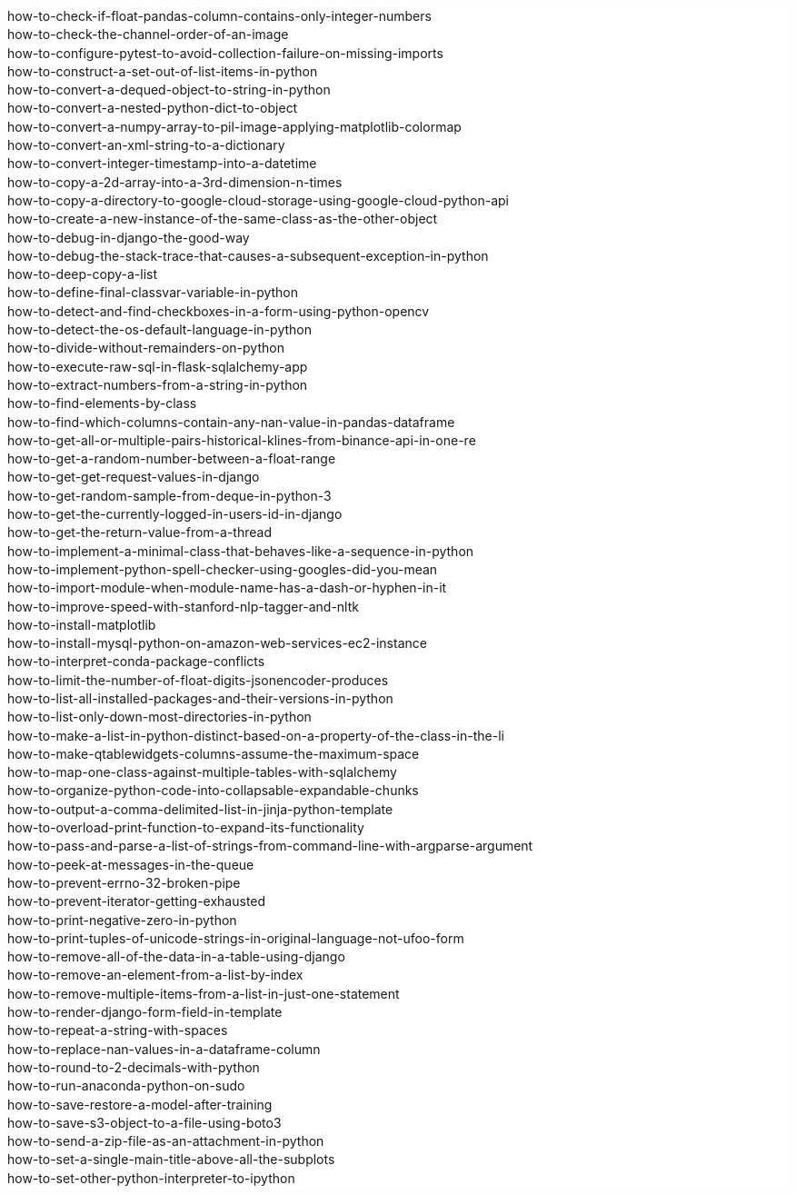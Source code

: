 how-to-check-if-float-pandas-column-contains-only-integer-numbers<br>
how-to-check-the-channel-order-of-an-image<br>
how-to-configure-pytest-to-avoid-collection-failure-on-missing-imports<br>
how-to-construct-a-set-out-of-list-items-in-python<br>
how-to-convert-a-dequed-object-to-string-in-python<br>
how-to-convert-a-nested-python-dict-to-object<br>
how-to-convert-a-numpy-array-to-pil-image-applying-matplotlib-colormap<br>
how-to-convert-an-xml-string-to-a-dictionary<br>
how-to-convert-integer-timestamp-into-a-datetime<br>
how-to-copy-a-2d-array-into-a-3rd-dimension-n-times<br>
how-to-copy-a-directory-to-google-cloud-storage-using-google-cloud-python-api<br>
how-to-create-a-new-instance-of-the-same-class-as-the-other-object<br>
how-to-debug-in-django-the-good-way<br>
how-to-debug-the-stack-trace-that-causes-a-subsequent-exception-in-python<br>
how-to-deep-copy-a-list<br>
how-to-define-final-classvar-variable-in-python<br>
how-to-detect-and-find-checkboxes-in-a-form-using-python-opencv<br>
how-to-detect-the-os-default-language-in-python<br>
how-to-divide-without-remainders-on-python<br>
how-to-execute-raw-sql-in-flask-sqlalchemy-app<br>
how-to-extract-numbers-from-a-string-in-python<br>
how-to-find-elements-by-class<br>
how-to-find-which-columns-contain-any-nan-value-in-pandas-dataframe<br>
how-to-get-all-or-multiple-pairs-historical-klines-from-binance-api-in-one-re<br>
how-to-get-a-random-number-between-a-float-range<br>
how-to-get-get-request-values-in-django<br>
how-to-get-random-sample-from-deque-in-python-3<br>
how-to-get-the-currently-logged-in-users-id-in-django<br>
how-to-get-the-return-value-from-a-thread<br>
how-to-implement-a-minimal-class-that-behaves-like-a-sequence-in-python<br>
how-to-implement-python-spell-checker-using-googles-did-you-mean<br>
how-to-import-module-when-module-name-has-a-dash-or-hyphen-in-it<br>
how-to-improve-speed-with-stanford-nlp-tagger-and-nltk<br>
how-to-install-matplotlib<br>
how-to-install-mysql-python-on-amazon-web-services-ec2-instance<br>
how-to-interpret-conda-package-conflicts<br>
how-to-limit-the-number-of-float-digits-jsonencoder-produces<br>
how-to-list-all-installed-packages-and-their-versions-in-python<br>
how-to-list-only-down-most-directories-in-python<br>
how-to-make-a-list-in-python-distinct-based-on-a-property-of-the-class-in-the-li<br>
how-to-make-qtablewidgets-columns-assume-the-maximum-space<br>
how-to-map-one-class-against-multiple-tables-with-sqlalchemy<br>
how-to-organize-python-code-into-collapsable-expandable-chunks<br>
how-to-output-a-comma-delimited-list-in-jinja-python-template<br>
how-to-overload-print-function-to-expand-its-functionality<br>
how-to-pass-and-parse-a-list-of-strings-from-command-line-with-argparse-argument<br>
how-to-peek-at-messages-in-the-queue<br>
how-to-prevent-errno-32-broken-pipe<br>
how-to-prevent-iterator-getting-exhausted<br>
how-to-print-negative-zero-in-python<br>
how-to-print-tuples-of-unicode-strings-in-original-language-not-ufoo-form<br>
how-to-remove-all-of-the-data-in-a-table-using-django<br>
how-to-remove-an-element-from-a-list-by-index<br>
how-to-remove-multiple-items-from-a-list-in-just-one-statement<br>
how-to-render-django-form-field-in-template<br>
how-to-repeat-a-string-with-spaces<br>
how-to-replace-nan-values-in-a-dataframe-column<br>
how-to-round-to-2-decimals-with-python<br>
how-to-run-anaconda-python-on-sudo<br>
how-to-save-restore-a-model-after-training<br>
how-to-save-s3-object-to-a-file-using-boto3<br>
how-to-send-a-zip-file-as-an-attachment-in-python<br>
how-to-set-a-single-main-title-above-all-the-subplots<br>
how-to-set-other-python-interpreter-to-ipython<br>